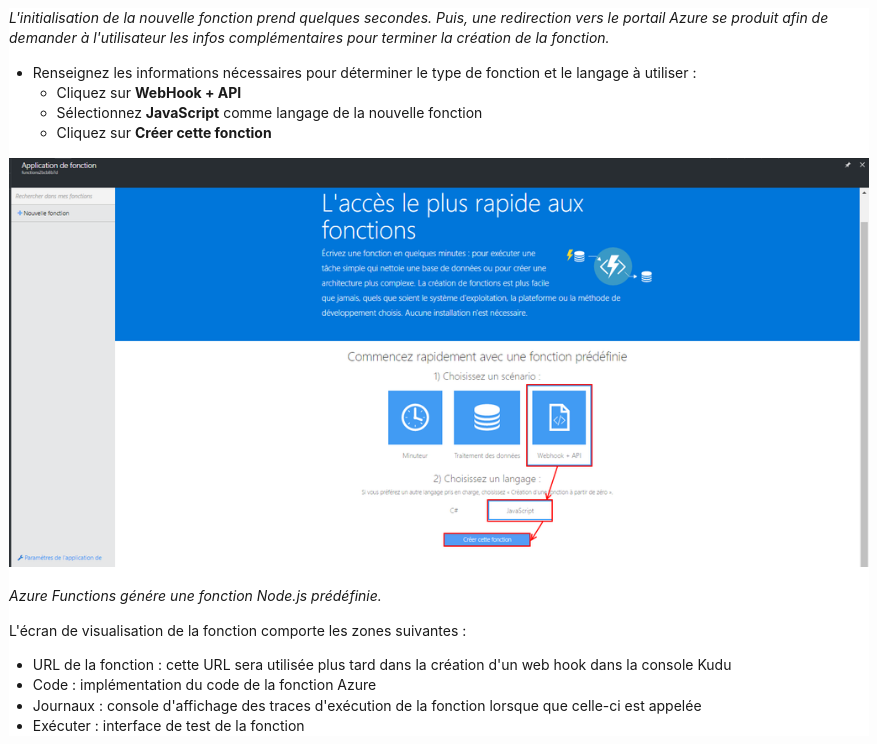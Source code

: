 *L'initialisation de la nouvelle fonction prend quelques secondes.*
*Puis, une redirection vers le portail Azure se produit afin de demander à l'utilisateur les infos complémentaires pour terminer la création de la fonction.*

- Renseignez les informations nécessaires pour déterminer le type de fonction et le langage à utiliser :  
    - Cliquez sur __WebHook + API__
    - Sélectionnez __JavaScript__ comme langage de la nouvelle fonction
    - Cliquez sur __Créer cette fonction__

![Azure Functions](../Screenshots/AzureFunctions2.png)

*Azure Functions génére une fonction Node.js prédéfinie.*

L'écran de visualisation de la fonction comporte les zones suivantes :
- URL de la fonction : cette URL sera utilisée plus tard dans la création d'un web hook dans la console Kudu
- Code : implémentation du code de la fonction Azure
- Journaux : console d'affichage des traces d'exécution de la fonction lorsque que celle-ci est appelée
- Exécuter : interface de test de la fonction
